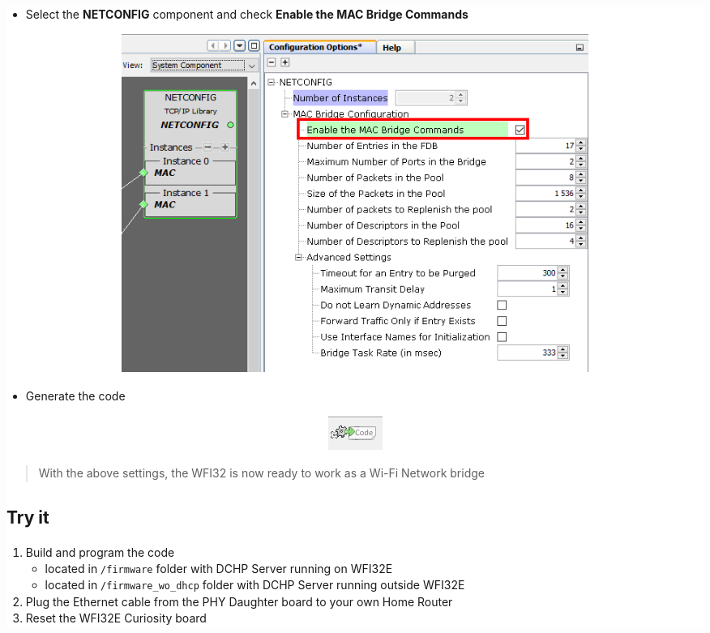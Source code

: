 * Select the **NETCONFIG** component and check **Enable the MAC Bridge Commands**

<p align="center">
<img src="images/mhc_04c.png" width=576>
</p>

* Generate the code

<p align="center">
<img src="images/mhc_11.png" width=>
</p>

> With the above settings, the WFI32 is now ready to work as a Wi-Fi Network bridge


## Try it

1. Build and program the code
   * located in `/firmware` folder with DCHP Server running on WFI32E
   * located in `/firmware_wo_dhcp` folder with DCHP Server running outside WFI32E
2. Plug the Ethernet cable from the PHY Daughter board to your own Home Router
3. Reset the WFI32E Curiosity board
<p align="center">
